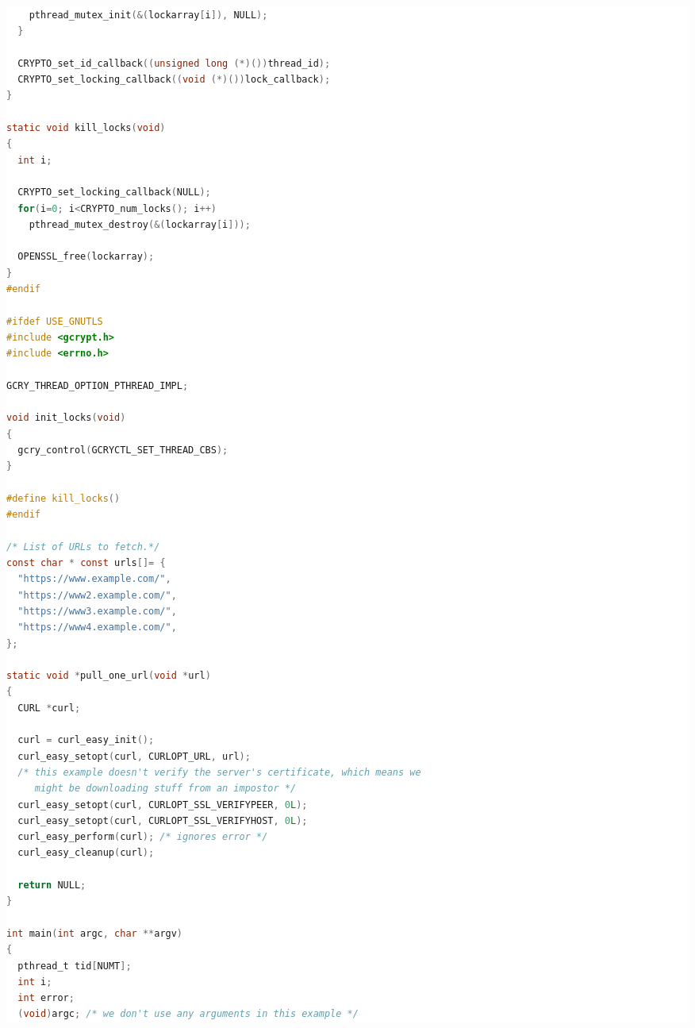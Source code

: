 ``` C
    pthread_mutex_init(&(lockarray[i]), NULL);
  }
 
  CRYPTO_set_id_callback((unsigned long (*)())thread_id);
  CRYPTO_set_locking_callback((void (*)())lock_callback);
}
 
static void kill_locks(void)
{
  int i;
 
  CRYPTO_set_locking_callback(NULL);
  for(i=0; i<CRYPTO_num_locks(); i++)
    pthread_mutex_destroy(&(lockarray[i]));
 
  OPENSSL_free(lockarray);
}
#endif
 
#ifdef USE_GNUTLS
#include <gcrypt.h>
#include <errno.h>
 
GCRY_THREAD_OPTION_PTHREAD_IMPL;
 
void init_locks(void)
{
  gcry_control(GCRYCTL_SET_THREAD_CBS);
}
 
#define kill_locks()
#endif
 
/* List of URLs to fetch.*/
const char * const urls[]= {
  "https://www.example.com/",
  "https://www2.example.com/",
  "https://www3.example.com/",
  "https://www4.example.com/",
};
 
static void *pull_one_url(void *url)
{
  CURL *curl;
 
  curl = curl_easy_init();
  curl_easy_setopt(curl, CURLOPT_URL, url);
  /* this example doesn't verify the server's certificate, which means we
     might be downloading stuff from an impostor */
  curl_easy_setopt(curl, CURLOPT_SSL_VERIFYPEER, 0L);
  curl_easy_setopt(curl, CURLOPT_SSL_VERIFYHOST, 0L);
  curl_easy_perform(curl); /* ignores error */
  curl_easy_cleanup(curl);
 
  return NULL;
}
 
int main(int argc, char **argv)
{
  pthread_t tid[NUMT];
  int i;
  int error;
  (void)argc; /* we don't use any arguments in this example */
```